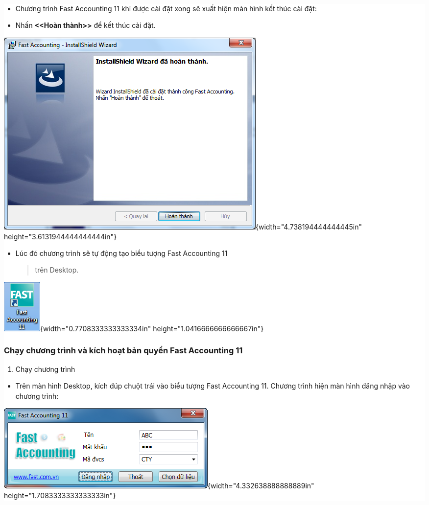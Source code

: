 -   Chương trình Fast Accounting 11 khi được cài đặt xong sẽ xuất hiện
    màn hình kết thúc cài đặt:

-   Nhấn **&lt;&lt;Hoàn thành&gt;&gt;** để kết thúc cài đặt.

![](3.5.10-cai-dat-pm-ke-toan-fast-media/media/image24.png){width="4.738194444444445in"
height="3.6131944444444444in"}

-   Lúc đó chương trình sẽ tự động tạo biểu tượng Fast Accounting 11
    > trên Desktop.

![](3.5.10-cai-dat-pm-ke-toan-fast-media/media/image25.png){width="0.7708333333333334in"
height="1.0416666666666667in"}

### Chạy chương trình và kích hoạt bản quyền Fast Accounting 11

1.  Chạy chương trình

-   Trên màn hình Desktop, kích đúp chuột trái vào biểu tượng Fast
    Accounting 11. Chương trình hiện màn hình đăng nhập vào chương
    trình:

![](3.5.10-cai-dat-pm-ke-toan-fast-media/media/image26.png){width="4.332638888888889in"
height="1.7083333333333333in"}

